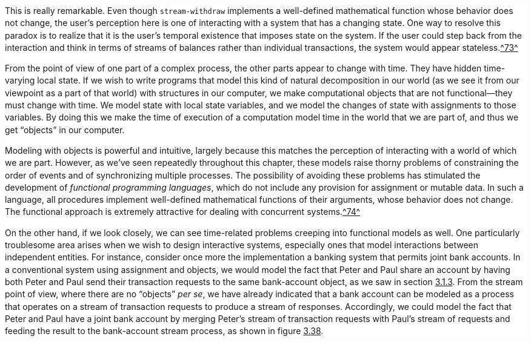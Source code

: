 This is really remarkable. Even though `stream-withdraw` implements a
well-defined mathematical function whose behavior does not change, the
user’s perception here is one of interacting with a system that has a
changing state. One way to resolve this paradox is to realize that it is
the user’s temporal existence that imposes state on the system. If the
user could step back from the interaction and think in terms of streams
of balances rather than individual transactions, the system would appear
stateless.<span
id="call_footnote_Temp_504">[^73^](#footnote_Temp_504)</span>

From the point of view of one part of a complex process, the other parts
appear to change with time. They have hidden time-varying local state.
If we wish to write programs that model this kind of natural
decomposition in our world (as we see it from our viewpoint as a part of
that world) with structures in our computer, we make computational
objects that are not functional—they must change with time. We model
state with local state variables, and we model the changes of state with
assignments to those variables. By doing this we make the time of
execution of a computation model time in the world that we are part of,
and thus we get “objects” in our computer.

Modeling with objects is powerful and intuitive, largely because this
matches the perception of interacting with a world of which we are part.
However, as we’ve seen repeatedly throughout this chapter, these models
raise thorny problems of constraining the order of events and of
synchronizing multiple processes. The possibility of avoiding these
problems has stimulated the development of *functional programming
languages*, which do not include any provision for assignment or mutable
data. In such a language, all procedures implement well-defined
mathematical functions of their arguments, whose behavior does not
change. The functional approach is extremely attractive for dealing with
concurrent systems.<span
id="call_footnote_Temp_505">[^74^](#footnote_Temp_505)</span>

On the other hand, if we look closely, we can see time-related problems
creeping into functional models as well. One particularly troublesome
area arises when we wish to design interactive systems, especially ones
that model interactions between independent entities. For instance,
consider once more the implementation a banking system that permits
joint bank accounts. In a conventional system using assignment and
objects, we would model the fact that Peter and Paul share an account by
having both Peter and Paul send their transaction requests to the same
bank-account object, as we saw in
section [3.1.3](book-Z-H-20.html#%_sec_3.1.3). From the stream point of
view, where there are no “objects” *per se*, we have already indicated
that a bank account can be modeled as a process that operates on a
stream of transaction requests to produce a stream of responses.
Accordingly, we could model the fact that Peter and Paul have a joint
bank account by merging Peter’s stream of transaction requests with
Paul’s stream of requests and feeding the result to the bank-account
stream process, as shown in figure [3.38](#%_fig_3.38).

<div align="left">
